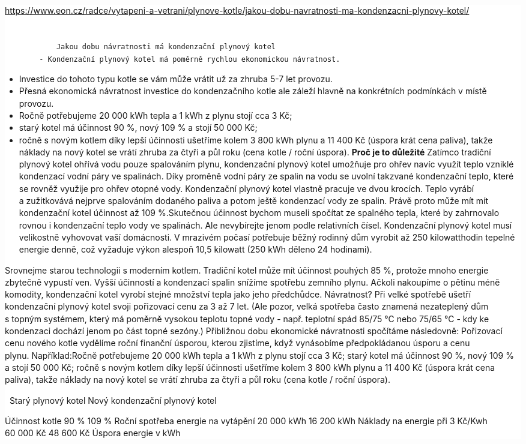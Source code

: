 https://www.eon.cz/radce/vytapeni-a-vetrani/plynove-kotle/jakou-dobu-navratnosti-ma-kondenzacni-plynovy-kotel/
#
                Jakou dobu návratnosti má kondenzační plynový kotel
            - Kondenzační plynový kotel má poměrně rychlou ekonomickou návratnost.
- Investice do tohoto typu kotle se vám může vrátit už za zhruba 5-7 let provozu.  
- Přesná ekonomická návratnost investice do kondenzačního kotle ale záleží hlavně na konkrétních podmínkách v místě provozu.
- Ročně potřebujeme 20 000 kWh tepla a 1 kWh z plynu stojí cca 3 Kč; 
- starý kotel má účinnost 90 %, nový 109 % a stojí 50 000 Kč; 
- ročně s novým kotlem díky lepší účinnosti ušetříme kolem 3 800 kWh plynu a 11 400 Kč (úspora krát cena paliva), takže náklady na nový kotel se vrátí zhruba za čtyři a půl roku (cena kotle / roční úspora).
**Proč je to důležité**
Zatímco tradiční plynový kotel ohřívá vodu pouze spalováním plynu, kondenzační plynový kotel umožňuje pro ohřev navíc využít teplo vzniklé kondenzací vodní páry ve spalinách. Díky proměně vodní páry ze spalin na vodu se uvolní takzvané kondenzační teplo, které se rovněž využije pro ohřev otopné vody. Kondenzační plynový kotel vlastně pracuje ve dvou krocích. Teplo vyrábí a zužitkovává nejprve spalováním dodaného paliva a potom ještě kondenzací vody ze spalin. Právě proto může mít mít kondenzační kotel účinnost až 109 %.Skutečnou účinnost bychom museli spočítat ze spalného tepla, které by zahrnovalo rovnou i kondenzační teplo vody ve spalinách. Ale nevybírejte jenom podle relativních čísel. Kondenzační plynový kotel musí velikostně vyhovovat vaší domácnosti. V mrazivém počasí potřebuje běžný rodinný dům vyrobit až 250 kilowatthodin tepelné energie denně, což vyžaduje výkon alespoň 10,5 kilowatt (250 kWh děleno 24 hodinami).

Srovnejme starou technologii s moderním kotlem. Tradiční kotel může mít účinnost pouhých 85 %, protože mnoho energie zbytečně vypustí ven. Vyšší účinností a kondenzací spalin snížíme spotřebu zemního plynu. Ačkoli nakoupíme o pětinu méně komodity, kondenzační kotel vyrobí stejné množství tepla jako jeho předchůdce. Návratnost? Při velké spotřebě ušetří kondenzační plynový kotel svoji pořizovací cenu za 3 až 7 let. (Ale pozor, velká spotřeba často znamená nezateplený dům s topným systémem, který má poměrně vysokou teplotu topné vody - např. teplotní spád 85/75 °C nebo 75/65 °C - kdy ke kondenzaci dochází jenom po část topné sezóny.) Přibližnou dobu ekonomické návratnosti spočítáme následovně: Pořizovací cenu nového kotle vydělíme roční finanční úsporou, kterou zjistíme, když vynásobíme předpokládanou úsporu a cenu plynu. Například:Ročně potřebujeme 20 000 kWh tepla a 1 kWh z plynu stojí cca 3 Kč; starý kotel má účinnost 90 %, nový 109 % a stojí 50 000 Kč; ročně s novým kotlem díky lepší účinnosti ušetříme kolem 3 800 kWh plynu a 11 400 Kč (úspora krát cena paliva), takže náklady na nový kotel se vrátí zhruba za čtyři a půl roku (cena kotle / roční úspora). 


 
Starý plynový kotel
Nový kondenzační plynový kotel

Účinnost kotle
90 %
109 %
Roční spotřeba energie na vytápění
20 000 kWh
16 200 kWh
Náklady na energie při 3 Kč/Kwh
60 000 Kč
48 600 Kč
Úspora energie v kWh
 